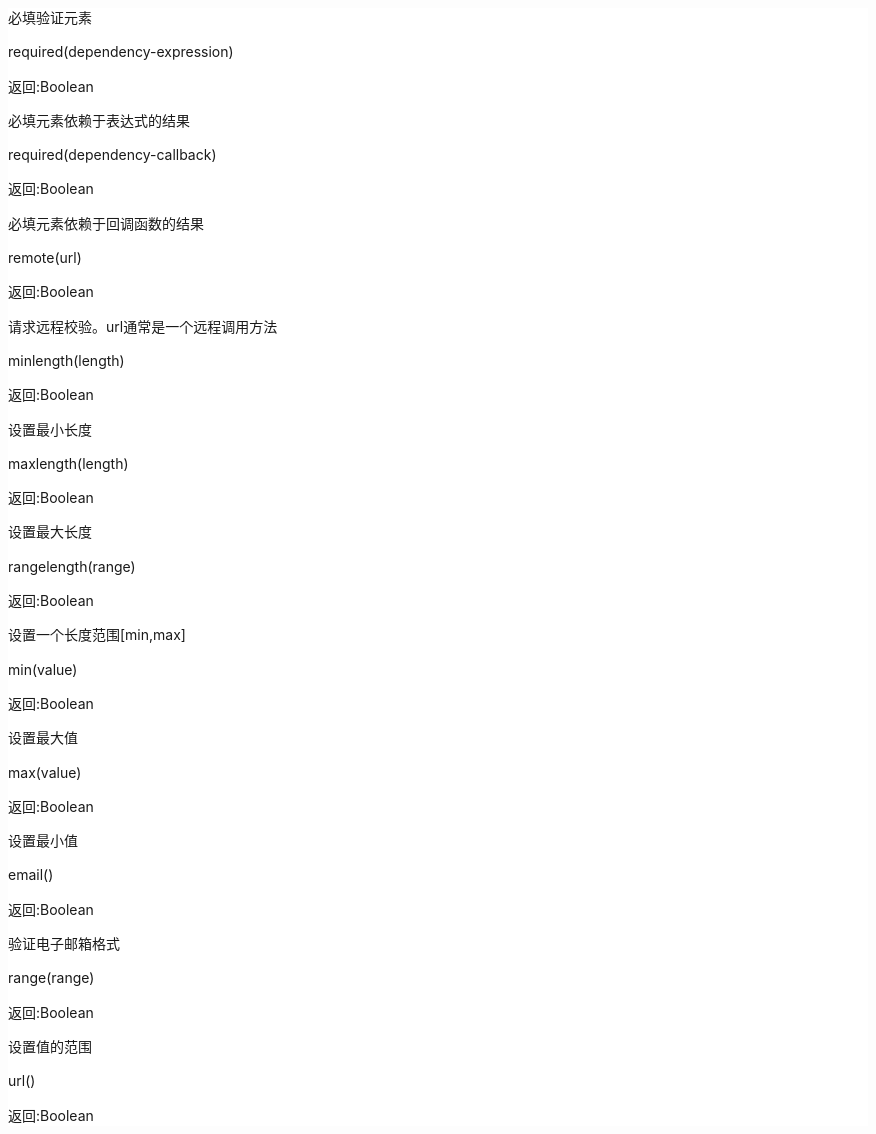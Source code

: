 必填验证元素

required(dependency-expression)

返回:Boolean

必填元素依赖于表达式的结果

required(dependency-callback)

返回:Boolean

必填元素依赖于回调函数的结果

remote(url)

返回:Boolean

请求远程校验。url通常是一个远程调用方法

minlength(length)

返回:Boolean

设置最小长度

maxlength(length)

返回:Boolean

设置最大长度

rangelength(range)

返回:Boolean

设置一个长度范围[min,max]

min(value)

返回:Boolean

设置最大值

max(value)

返回:Boolean

设置最小值

email()

返回:Boolean

验证电子邮箱格式

range(range)

返回:Boolean

设置值的范围

url()

返回:Boolean
